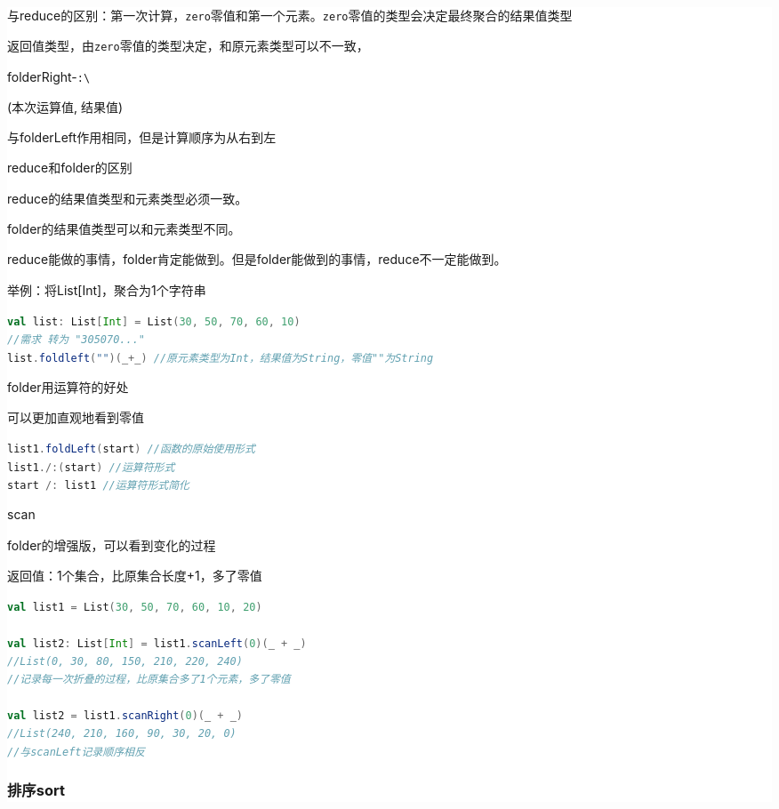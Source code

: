 与reduce的区别：第一次计算，`zero`零值和第一个元素。`zero`零值的类型会决定最终聚合的结果值类型

返回值类型，由`zero`零值的类型决定，和原元素类型可以不一致，



folderRight-`:\`

(本次运算值, 结果值)

与folderLeft作用相同，但是计算顺序为从右到左



reduce和folder的区别

reduce的结果值类型和元素类型必须一致。

folder的结果值类型可以和元素类型不同。

reduce能做的事情，folder肯定能做到。但是folder能做到的事情，reduce不一定能做到。

举例：将List[Int]，聚合为1个字符串

```scala
val list: List[Int] = List(30, 50, 70, 60, 10)
//需求 转为 "305070..."
list.foldleft("")(_+_) //原元素类型为Int，结果值为String，零值""为String
```





folder用运算符的好处

可以更加直观地看到零值

```scala
list1.foldLeft(start) //函数的原始使用形式
list1./:(start) //运算符形式
start /: list1 //运算符形式简化
```





scan

folder的增强版，可以看到变化的过程

返回值：1个集合，比原集合长度+1，多了零值

```scala
val list1 = List(30, 50, 70, 60, 10, 20)

val list2: List[Int] = list1.scanLeft(0)(_ + _)
//List(0, 30, 80, 150, 210, 220, 240)
//记录每一次折叠的过程，比原集合多了1个元素，多了零值

val list2 = list1.scanRight(0)(_ + _)
//List(240, 210, 160, 90, 30, 20, 0)
//与scanLeft记录顺序相反
```







### 排序sort


